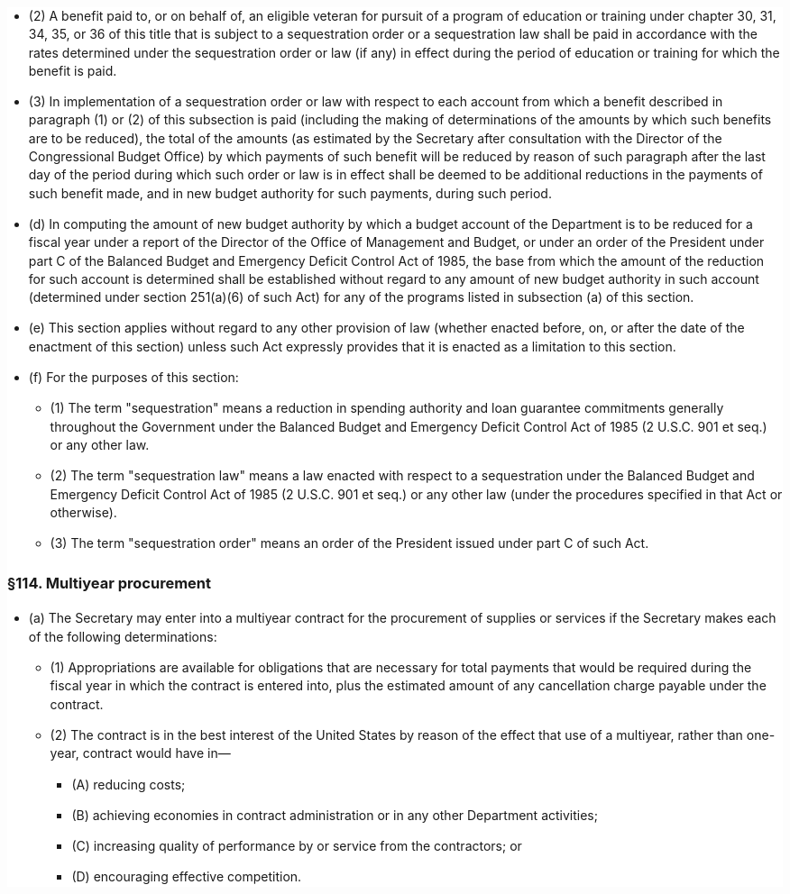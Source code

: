 * (2) A benefit paid to, or on behalf of, an eligible veteran for pursuit of a program of education or training under chapter 30, 31, 34, 35, or 36 of this title that is subject to a sequestration order or a sequestration law shall be paid in accordance with the rates determined under the sequestration order or law (if any) in effect during the period of education or training for which the benefit is paid.

* (3) In implementation of a sequestration order or law with respect to each account from which a benefit described in paragraph (1) or (2) of this subsection is paid (including the making of determinations of the amounts by which such benefits are to be reduced), the total of the amounts (as estimated by the Secretary after consultation with the Director of the Congressional Budget Office) by which payments of such benefit will be reduced by reason of such paragraph after the last day of the period during which such order or law is in effect shall be deemed to be additional reductions in the payments of such benefit made, and in new budget authority for such payments, during such period.

* (d) In computing the amount of new budget authority by which a budget account of the Department is to be reduced for a fiscal year under a report of the Director of the Office of Management and Budget, or under an order of the President under part C of the Balanced Budget and Emergency Deficit Control Act of 1985, the base from which the amount of the reduction for such account is determined shall be established without regard to any amount of new budget authority in such account (determined under section 251(a)(6) of such Act) for any of the programs listed in subsection (a) of this section.

* (e) This section applies without regard to any other provision of law (whether enacted before, on, or after the date of the enactment of this section) unless such Act expressly provides that it is enacted as a limitation to this section.

* (f) For the purposes of this section:

  * (1) The term "sequestration" means a reduction in spending authority and loan guarantee commitments generally throughout the Government under the Balanced Budget and Emergency Deficit Control Act of 1985 (2 U.S.C. 901 et seq.) or any other law.

  * (2) The term "sequestration law" means a law enacted with respect to a sequestration under the Balanced Budget and Emergency Deficit Control Act of 1985 (2 U.S.C. 901 et seq.) or any other law (under the procedures specified in that Act or otherwise).

  * (3) The term "sequestration order" means an order of the President issued under part C of such Act.

### §114. Multiyear procurement
* (a) The Secretary may enter into a multiyear contract for the procurement of supplies or services if the Secretary makes each of the following determinations:

  * (1) Appropriations are available for obligations that are necessary for total payments that would be required during the fiscal year in which the contract is entered into, plus the estimated amount of any cancellation charge payable under the contract.

  * (2) The contract is in the best interest of the United States by reason of the effect that use of a multiyear, rather than one-year, contract would have in—

    * (A) reducing costs;

    * (B) achieving economies in contract administration or in any other Department activities;

    * (C) increasing quality of performance by or service from the contractors; or

    * (D) encouraging effective competition.
